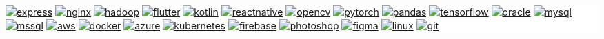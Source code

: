 <a target="_blank" href="https://raw.githubusercontent.com/devicons/devicon/master/icons/express/express-original-wordmark.svg" style="display: inline-block;"><img src="https://raw.githubusercontent.com/devicons/devicon/master/icons/express/express-original-wordmark.svg" alt="express" width="42" height="42" /></a>
<a target="_blank" href="https://raw.githubusercontent.com/devicons/devicon/master/icons/nginx/nginx-original.svg" style="display: inline-block;"><img src="https://raw.githubusercontent.com/devicons/devicon/master/icons/nginx/nginx-original.svg" alt="nginx" width="42" height="42" /></a>
<a target="_blank" href="https://www.vectorlogo.zone/logos/apache_hadoop/apache_hadoop-icon.svg" style="display: inline-block;"><img src="https://www.vectorlogo.zone/logos/apache_hadoop/apache_hadoop-icon.svg" alt="hadoop" width="42" height="42" /></a>
<a target="_blank" href="https://www.vectorlogo.zone/logos/flutterio/flutterio-icon.svg" style="display: inline-block;"><img src="https://www.vectorlogo.zone/logos/flutterio/flutterio-icon.svg" alt="flutter" width="42" height="42" /></a>
<a target="_blank" href="https://www.vectorlogo.zone/logos/kotlinlang/kotlinlang-icon.svg" style="display: inline-block;"><img src="https://www.vectorlogo.zone/logos/kotlinlang/kotlinlang-icon.svg" alt="kotlin" width="42" height="42" /></a>
<a target="_blank" href="https://reactnative.dev/img/header_logo.svg" style="display: inline-block;"><img src="https://reactnative.dev/img/header_logo.svg" alt="reactnative" width="42" height="42" /></a>
<a target="_blank" href="https://www.vectorlogo.zone/logos/opencv/opencv-icon.svg" style="display: inline-block;"><img src="https://www.vectorlogo.zone/logos/opencv/opencv-icon.svg" alt="opencv" width="42" height="42" /></a>
<a target="_blank" href="https://www.vectorlogo.zone/logos/pytorch/pytorch-icon.svg" style="display: inline-block;"><img src="https://www.vectorlogo.zone/logos/pytorch/pytorch-icon.svg" alt="pytorch" width="42" height="42" /></a>
<a target="_blank" href="https://raw.githubusercontent.com/devicons/devicon/2ae2a900d2f041da66e950e4d48052658d850630/icons/pandas/pandas-original.svg" style="display: inline-block;"><img src="https://raw.githubusercontent.com/devicons/devicon/2ae2a900d2f041da66e950e4d48052658d850630/icons/pandas/pandas-original.svg" alt="pandas" width="42" height="42" /></a>
<a target="_blank" href="https://www.vectorlogo.zone/logos/tensorflow/tensorflow-icon.svg" style="display: inline-block;"><img src="https://www.vectorlogo.zone/logos/tensorflow/tensorflow-icon.svg" alt="tensorflow" width="42" height="42" /></a>
<a target="_blank" href="https://raw.githubusercontent.com/devicons/devicon/master/icons/oracle/oracle-original.svg" style="display: inline-block;"><img src="https://raw.githubusercontent.com/devicons/devicon/master/icons/oracle/oracle-original.svg" alt="oracle" width="42" height="42" /></a>
<a target="_blank" href="https://raw.githubusercontent.com/devicons/devicon/master/icons/mysql/mysql-original-wordmark.svg" style="display: inline-block;"><img src="https://raw.githubusercontent.com/devicons/devicon/master/icons/mysql/mysql-original-wordmark.svg" alt="mysql" width="42" height="42" /></a>
<a target="_blank" href="https://www.svgrepo.com/show/303229/microsoft-sql-server-logo.svg" style="display: inline-block;"><img src="https://www.svgrepo.com/show/303229/microsoft-sql-server-logo.svg" alt="mssql" width="42" height="42" /></a>
<a target="_blank" href="https://raw.githubusercontent.com/devicons/devicon/master/icons/amazonwebservices/amazonwebservices-original-wordmark.svg" style="display: inline-block;"><img src="https://raw.githubusercontent.com/devicons/devicon/master/icons/amazonwebservices/amazonwebservices-original-wordmark.svg" alt="aws" width="42" height="42" /></a>
<a target="_blank" href="https://raw.githubusercontent.com/devicons/devicon/master/icons/docker/docker-original-wordmark.svg" style="display: inline-block;"><img src="https://raw.githubusercontent.com/devicons/devicon/master/icons/docker/docker-original-wordmark.svg" alt="docker" width="42" height="42" /></a>
<a target="_blank" href="https://www.vectorlogo.zone/logos/microsoft_azure/microsoft_azure-icon.svg" style="display: inline-block;"><img src="https://www.vectorlogo.zone/logos/microsoft_azure/microsoft_azure-icon.svg" alt="azure" width="42" height="42" /></a>
<a target="_blank" href="https://www.vectorlogo.zone/logos/kubernetes/kubernetes-icon.svg" style="display: inline-block;"><img src="https://www.vectorlogo.zone/logos/kubernetes/kubernetes-icon.svg" alt="kubernetes" width="42" height="42" /></a>
<a target="_blank" href="https://www.vectorlogo.zone/logos/firebase/firebase-icon.svg" style="display: inline-block;"><img src="https://www.vectorlogo.zone/logos/firebase/firebase-icon.svg" alt="firebase" width="42" height="42" /></a>
<a target="_blank" href="https://raw.githubusercontent.com/devicons/devicon/master/icons/photoshop/photoshop-line.svg" style="display: inline-block;"><img src="https://raw.githubusercontent.com/devicons/devicon/master/icons/photoshop/photoshop-line.svg" alt="photoshop" width="42" height="42" /></a>
<a target="_blank" href="https://www.vectorlogo.zone/logos/figma/figma-icon.svg" style="display: inline-block;"><img src="https://www.vectorlogo.zone/logos/figma/figma-icon.svg" alt="figma" width="42" height="42" /></a>
<a target="_blank" href="https://raw.githubusercontent.com/devicons/devicon/master/icons/linux/linux-original.svg" style="display: inline-block;"><img src="https://raw.githubusercontent.com/devicons/devicon/master/icons/linux/linux-original.svg" alt="linux" width="42" height="42" /></a>
<a target="_blank" href="https://www.vectorlogo.zone/logos/git-scm/git-scm-icon.svg" style="display: inline-block;"><img src="https://www.vectorlogo.zone/logos/git-scm/git-scm-icon.svg" alt="git" width="42" height="42" /></a>